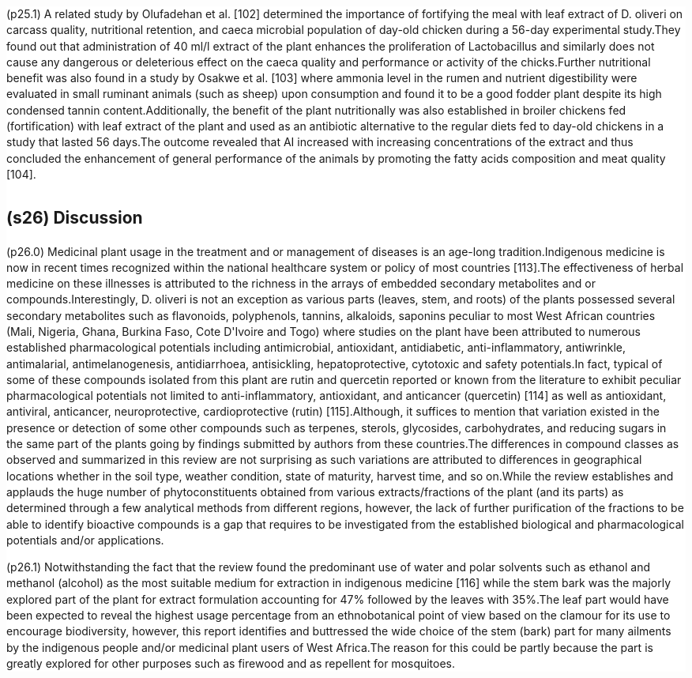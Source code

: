 (p25.1) A related study by Olufadehan et al. [102] determined the importance of fortifying the meal with leaf extract of D. oliveri on carcass quality, nutritional retention, and caeca microbial population of day-old chicken during a 56-day experimental study.They found out that administration of 40 ml/l extract of the plant enhances the proliferation of Lactobacillus and similarly does not cause any dangerous or deleterious effect on the caeca quality and performance or activity of the chicks.Further nutritional benefit was also found in a study by Osakwe et al. [103] where ammonia level in the rumen and nutrient digestibility were evaluated in small ruminant animals (such as sheep) upon consumption and found it to be a good fodder plant despite its high condensed tannin content.Additionally, the benefit of the plant nutritionally was also established in broiler chickens fed (fortification) with leaf extract of the plant and used as an antibiotic alternative to the regular diets fed to day-old chickens in a study that lasted 56 days.The outcome revealed that AI increased with increasing concentrations of the extract and thus concluded the enhancement of general performance of the animals by promoting the fatty acids composition and meat quality [104].
## (s26) Discussion
(p26.0) Medicinal plant usage in the treatment and or management of diseases is an age-long tradition.Indigenous medicine is now in recent times recognized within the national healthcare system or policy of most countries [113].The effectiveness of herbal medicine on these illnesses is attributed to the richness in the arrays of embedded secondary metabolites and or compounds.Interestingly, D. oliveri is not an exception as various parts (leaves, stem, and roots) of the plants possessed several secondary metabolites such as flavonoids, polyphenols, tannins, alkaloids, saponins peculiar to most West African countries (Mali, Nigeria, Ghana, Burkina Faso, Cote D'Ivoire and Togo) where studies on the plant have been attributed to numerous established pharmacological potentials including antimicrobial, antioxidant, antidiabetic, anti-inflammatory, antiwrinkle, antimalarial, antimelanogenesis, antidiarrhoea, antisickling, hepatoprotective, cytotoxic and safety potentials.In fact, typical of some of these compounds isolated from this plant are rutin and quercetin reported or known from the literature to exhibit peculiar pharmacological potentials not limited to anti-inflammatory, antioxidant, and anticancer (quercetin) [114] as well as antioxidant, antiviral, anticancer, neuroprotective, cardioprotective (rutin) [115].Although, it suffices to mention that variation existed in the presence or detection of some other compounds such as terpenes, sterols, glycosides, carbohydrates, and reducing sugars in the same part of the plants going by findings submitted by authors from these countries.The differences in compound classes as observed and summarized in this review are not surprising as such variations are attributed to differences in geographical locations whether in the soil type, weather condition, state of maturity, harvest time, and so on.While the review establishes and applauds the huge number of phytoconstituents obtained from various extracts/fractions of the plant (and its parts) as determined through a few analytical methods from different regions, however, the lack of further purification of the fractions to be able to identify bioactive compounds is a gap that requires to be investigated from the established biological and pharmacological potentials and/or applications.

(p26.1) Notwithstanding the fact that the review found the predominant use of water and polar solvents such as ethanol and methanol (alcohol) as the most suitable medium for extraction in indigenous medicine [116] while the stem bark was the majorly explored part of the plant for extract formulation accounting for 47% followed by the leaves with 35%.The leaf part would have been expected to reveal the highest usage percentage from an ethnobotanical point of view based on the clamour for its use to encourage biodiversity, however, this report identifies and buttressed the wide choice of the stem (bark) part for many ailments by the indigenous people and/or medicinal plant users of West Africa.The reason for this could be partly because the part is greatly explored for other purposes such as firewood and as repellent for mosquitoes.
